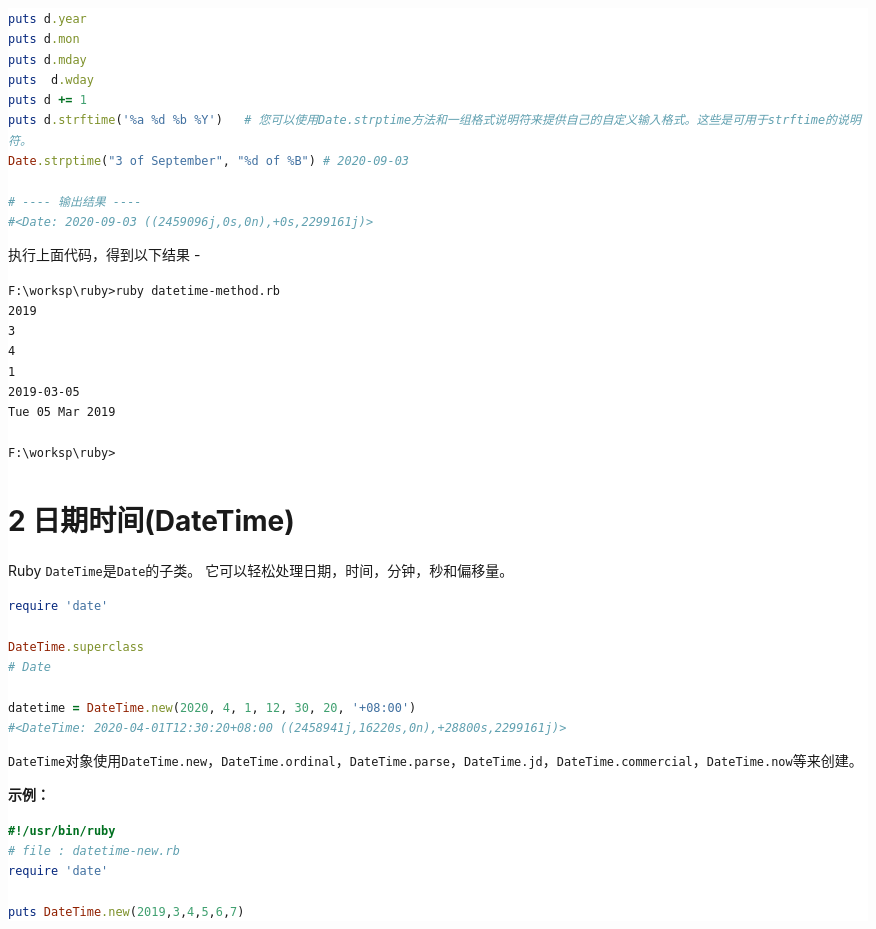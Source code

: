 ```ruby
puts d.year                        
puts d.mon                         
puts d.mday                        
puts  d.wday                        
puts d += 1                        
puts d.strftime('%a %d %b %Y')   # 您可以使用Date.strptime方法和一组格式说明符来提供自己的自定义输入格式。这些是可用于strftime的说明符。
Date.strptime("3 of September", "%d of %B") # 2020-09-03

# ---- 输出结果 ----
#<Date: 2020-09-03 ((2459096j,0s,0n),+0s,2299161j)>

```

执行上面代码，得到以下结果 -

```shell
F:\worksp\ruby>ruby datetime-method.rb
2019
3
4
1
2019-03-05
Tue 05 Mar 2019

F:\worksp\ruby>
```

# 2 日期时间(DateTime)

Ruby `DateTime`是`Date`的子类。 它可以轻松处理日期，时间，分钟，秒和偏移量。
```ruby
require 'date'

DateTime.superclass
# Date

datetime = DateTime.new(2020, 4, 1, 12, 30, 20, '+08:00')
#<DateTime: 2020-04-01T12:30:20+08:00 ((2458941j,16220s,0n),+28800s,2299161j)>

```


`DateTime`对象使用`DateTime.new`，`DateTime.ordinal`，`DateTime.parse`，`DateTime.jd`，`DateTime.commercial`，`DateTime.now`等来创建。

**示例：**

```ruby
#!/usr/bin/ruby 
# file : datetime-new.rb
require 'date'   

puts DateTime.new(2019,3,4,5,6,7)
```
